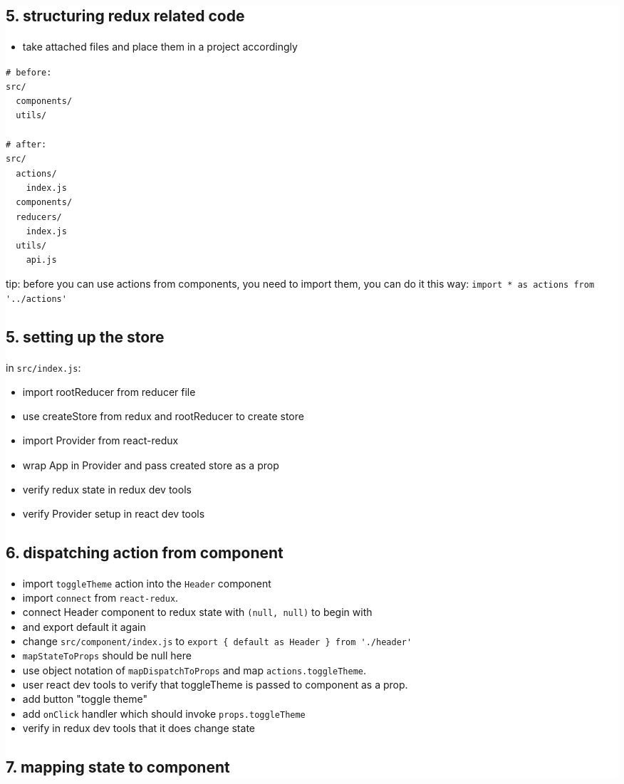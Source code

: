 ## 5. structuring redux related code

* take attached files and place them in a project accordingly

```
# before:
src/
  components/
  utils/

# after:
src/
  actions/
    index.js
  components/
  reducers/
    index.js
  utils/
    api.js
```


tip: before you can use actions from components, you need to import them, you can do it this way: `import * as actions from '../actions'`


## 5. setting up the store

in `src/index.js`:
* import rootReducer from reducer file
* use createStore from redux and rootReducer to create store
* import Provider from react-redux
* wrap App in Provider and pass created store as a prop

* verify redux state in redux dev tools
* verify Provider setup in react dev tools


## 6. dispatching action from component

* import `toggleTheme` action into the `Header` component
* import `connect` from `react-redux`.
* connect Header component to redux state with `(null, null)` to begin with
* and export default it again
* change `src/component/index.js` to `export { default as Header } from './header'`
* `mapStateToProps` should be null here
* use object notation of `mapDispatchToProps` and map `actions.toggleTheme`.
* user react dev tools to verify that toggleTheme is passed to component as a prop.
* add button "toggle theme"
* add `onClick` handler which should invoke `props.toggleTheme`
* verify in redux dev tools that it does change state


## 7. mapping state to component
